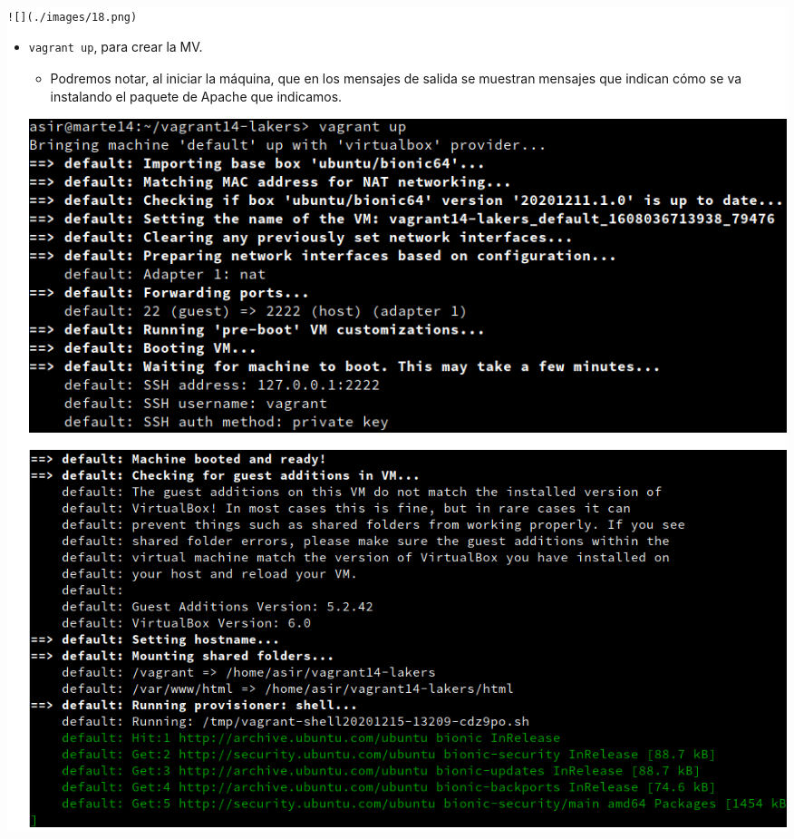     ![](./images/18.png)

* `vagrant up`, para crear la MV.
    * Podremos notar, al iniciar la máquina, que en los mensajes de salida se muestran mensajes que indican cómo se va instalando el paquete de Apache que indicamos.

    ![](./images/19.png)

    ![](./images/20.png)

